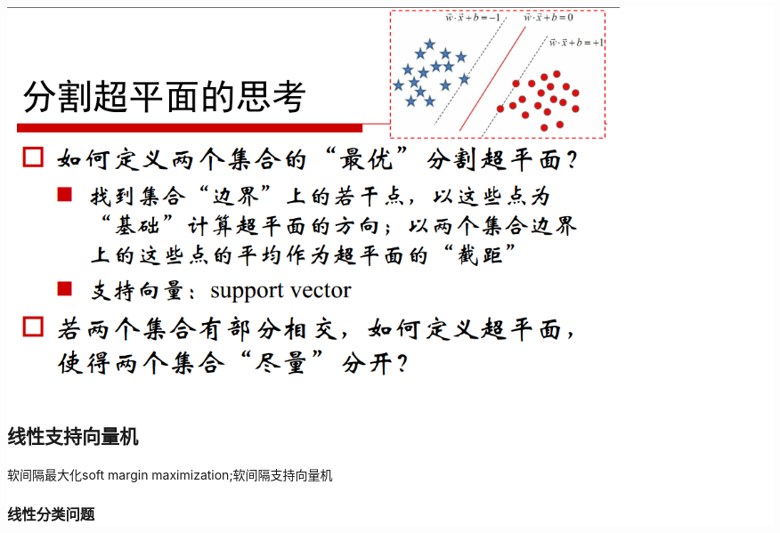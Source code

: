  <img src="/assets/chinahadoop/SVM/TIM截图20171112145956.png" width="80%">
  <div class="figcaption">
  </div>
</div>



## 线性支持向量机
软间隔最大化soft margin maximization;软间隔支持向量机

### 线性分类问题
<div class="fig figcenter fighighlight">